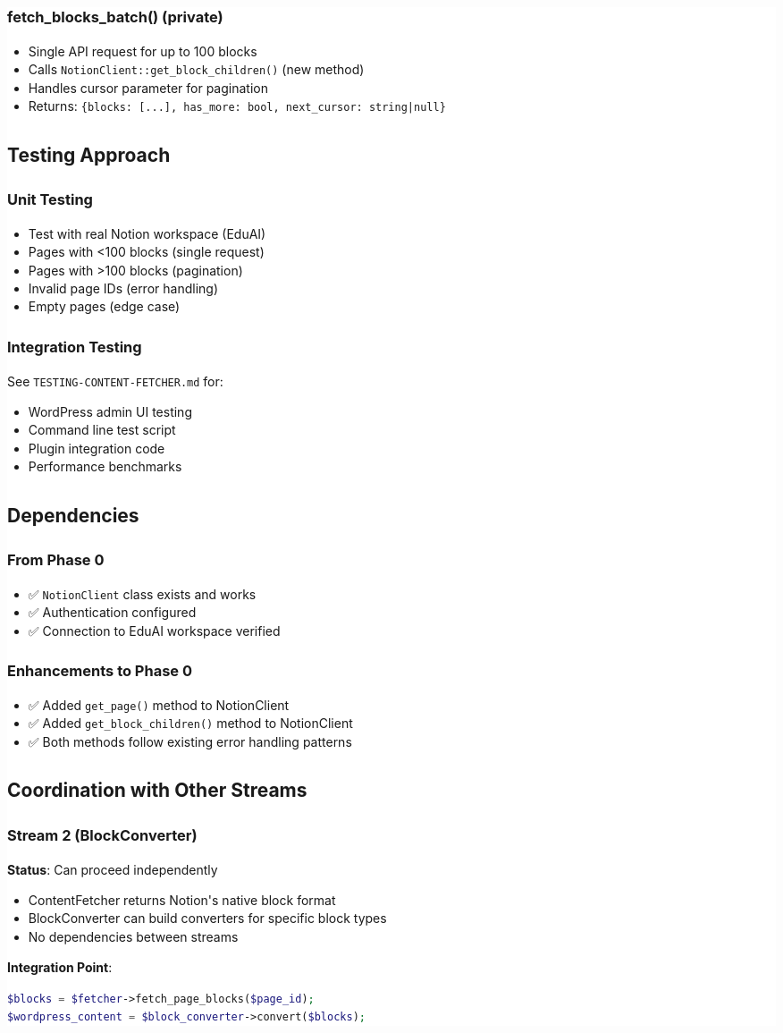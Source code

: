 ### fetch_blocks_batch() (private)
- Single API request for up to 100 blocks
- Calls `NotionClient::get_block_children()` (new method)
- Handles cursor parameter for pagination
- Returns: `{blocks: [...], has_more: bool, next_cursor: string|null}`

## Testing Approach

### Unit Testing
- Test with real Notion workspace (EduAI)
- Pages with <100 blocks (single request)
- Pages with >100 blocks (pagination)
- Invalid page IDs (error handling)
- Empty pages (edge case)

### Integration Testing
See `TESTING-CONTENT-FETCHER.md` for:
- WordPress admin UI testing
- Command line test script
- Plugin integration code
- Performance benchmarks

## Dependencies

### From Phase 0
- ✅ `NotionClient` class exists and works
- ✅ Authentication configured
- ✅ Connection to EduAI workspace verified

### Enhancements to Phase 0
- ✅ Added `get_page()` method to NotionClient
- ✅ Added `get_block_children()` method to NotionClient
- ✅ Both methods follow existing error handling patterns

## Coordination with Other Streams

### Stream 2 (BlockConverter)
**Status**: Can proceed independently
- ContentFetcher returns Notion's native block format
- BlockConverter can build converters for specific block types
- No dependencies between streams

**Integration Point**:
```php
$blocks = $fetcher->fetch_page_blocks($page_id);
$wordpress_content = $block_converter->convert($blocks);
```
